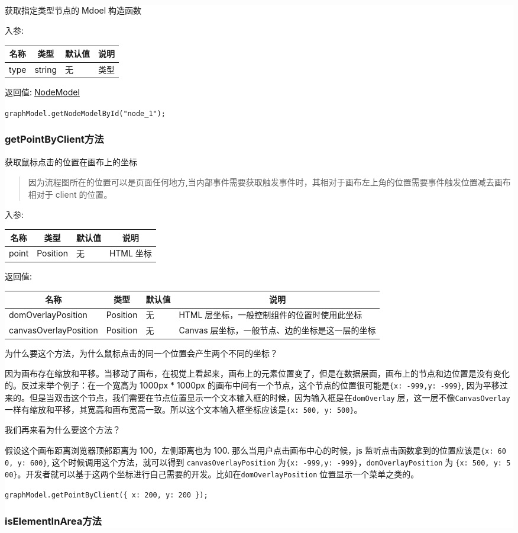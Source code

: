 获取指定类型节点的 Mdoel 构造函数

入参:

| 名称 | 类型   | 默认值 | 说明 |
| ---- | ------ | ------ | ---- |
| type | string | 无     | 类型 |

返回值: [NodeModel](./nodeModel.zh.md)

```tsx | pure
graphModel.getNodeModelById("node_1");
```

### getPointByClient<Badge>方法</Badge>

获取鼠标点击的位置在画布上的坐标

> 因为流程图所在的位置可以是页面任何地方,当内部事件需要获取触发事件时，其相对于画布左上角的位置需要事件触发位置减去画布相对于
> client 的位置。

入参:

| 名称  | 类型     | 默认值 | 说明      |
| ----- | -------- | ------ | --------- |
| point | Position | 无     | HTML 坐标 |

返回值:

| 名称                  | 类型     | 默认值 | 说明                                            |
| --------------------- | -------- | ------ | ----------------------------------------------- |
| domOverlayPosition    | Position | 无     | HTML 层坐标，一般控制组件的位置时使用此坐标     |
| canvasOverlayPosition | Position | 无     | Canvas 层坐标，一般节点、边的坐标是这一层的坐标 |

为什么要这个方法，为什么鼠标点击的同一个位置会产生两个不同的坐标？

因为画布存在缩放和平移。当移动了画布，在视觉上看起来，画布上的元素位置变了，但是在数据层面，画布上的节点和边位置是没有变化的。反过来举个例子：在一个宽高为
1000px \* 1000px 的画布中间有一个节点，这个节点的位置很可能是`{x: -999,y: -999}`,
因为平移过来的。但是当双击这个节点，我们需要在节点位置显示一个文本输入框的时候，因为输入框是在`domOverlay`
层，这一层不像`CanvasOverlay`
一样有缩放和平移，其宽高和画布宽高一致。所以这个文本输入框坐标应该是`{x: 500, y: 500}`。

我们再来看为什么要这个方法？

假设这个画布距离浏览器顶部距离为 100，左侧距离也为 100. 那么当用户点击画布中心的时候，js
监听点击函数拿到的位置应该是`{x: 600, y: 600}`,
这个时候调用这个方法，就可以得到 `canvasOverlayPosition` 为`{x: -999,y: -999}`，`domOverlayPosition`
为 `{x: 500, y: 500}`。开发者就可以基于这两个坐标进行自己需要的开发。比如在`domOverlayPosition`
位置显示一个菜单之类的。

```tsx | pure
graphModel.getPointByClient({ x: 200, y: 200 });
```

### isElementInArea<Badge>方法</Badge>
